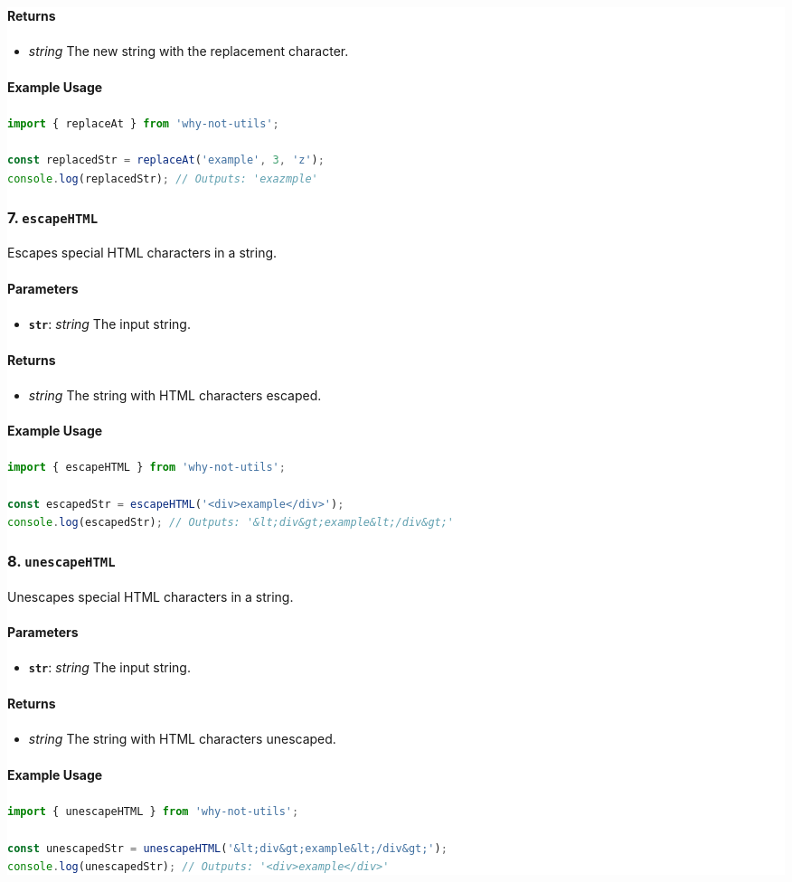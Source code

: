 #### Returns

- _string_
  The new string with the replacement character.

#### Example Usage

```js
import { replaceAt } from 'why-not-utils';

const replacedStr = replaceAt('example', 3, 'z');
console.log(replacedStr); // Outputs: 'exazmple'
```

### 7. `escapeHTML`

Escapes special HTML characters in a string.

#### Parameters

- **`str`**: _string_
  The input string.

#### Returns

- _string_
  The string with HTML characters escaped.

#### Example Usage

```js
import { escapeHTML } from 'why-not-utils';

const escapedStr = escapeHTML('<div>example</div>');
console.log(escapedStr); // Outputs: '&lt;div&gt;example&lt;/div&gt;'
```

### 8. `unescapeHTML`

Unescapes special HTML characters in a string.

#### Parameters

- **`str`**: _string_
  The input string.

#### Returns

- _string_
  The string with HTML characters unescaped.

#### Example Usage

```js
import { unescapeHTML } from 'why-not-utils';

const unescapedStr = unescapeHTML('&lt;div&gt;example&lt;/div&gt;');
console.log(unescapedStr); // Outputs: '<div>example</div>'
```
